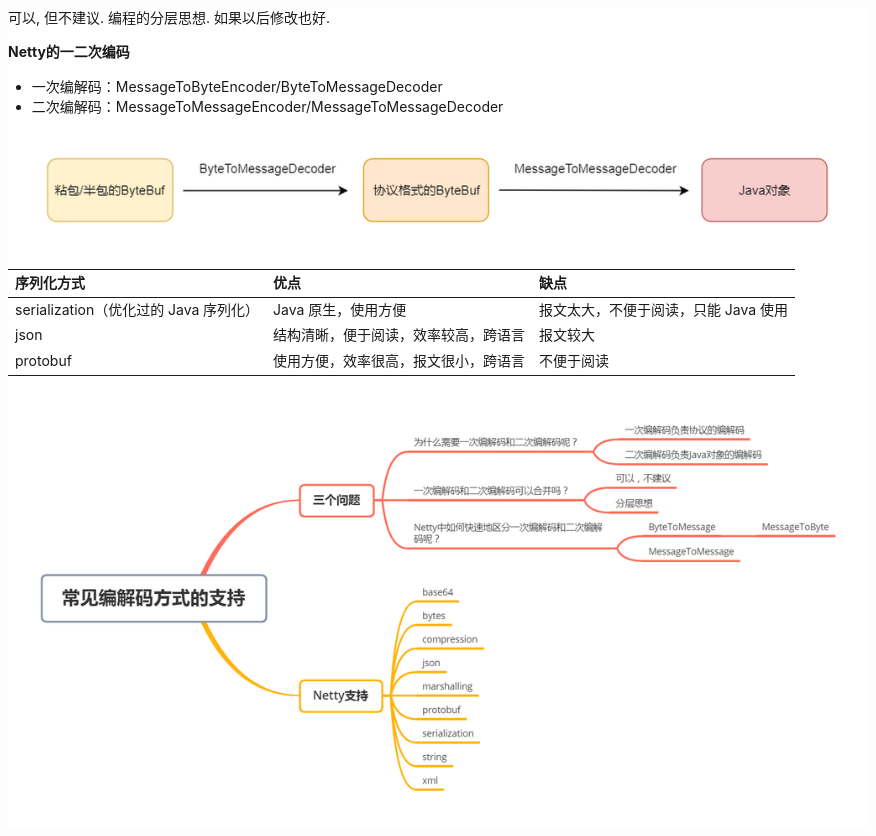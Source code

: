 可以, 但不建议. 编程的分层思想. 如果以后修改也好.

**Netty的一二次编码**

- 一次编解码：MessageToByteEncoder/ByteToMessageDecoder
- 二次编解码：MessageToMessageEncoder/MessageToMessageDecoder

![图片描述](%E7%BD%91%E7%BB%9C%E7%BC%96%E7%A8%8B-Netty.assets/5f179e780001aa4710310142.png)

| 序列化方式                            | 优点                                 | 缺点                                 |
| :------------------------------------ | :----------------------------------- | :----------------------------------- |
| serialization（优化过的 Java 序列化） | Java 原生，使用方便                  | 报文太大，不便于阅读，只能 Java 使用 |
| json                                  | 结构清晰，便于阅读，效率较高，跨语言 | 报文较大                             |
| protobuf                              | 使用方便，效率很高，报文很小，跨语言 | 不便于阅读                           |

![图片描述](%E7%BD%91%E7%BB%9C%E7%BC%96%E7%A8%8B-Netty.assets/5f179e9c0001530116400828.png)

















